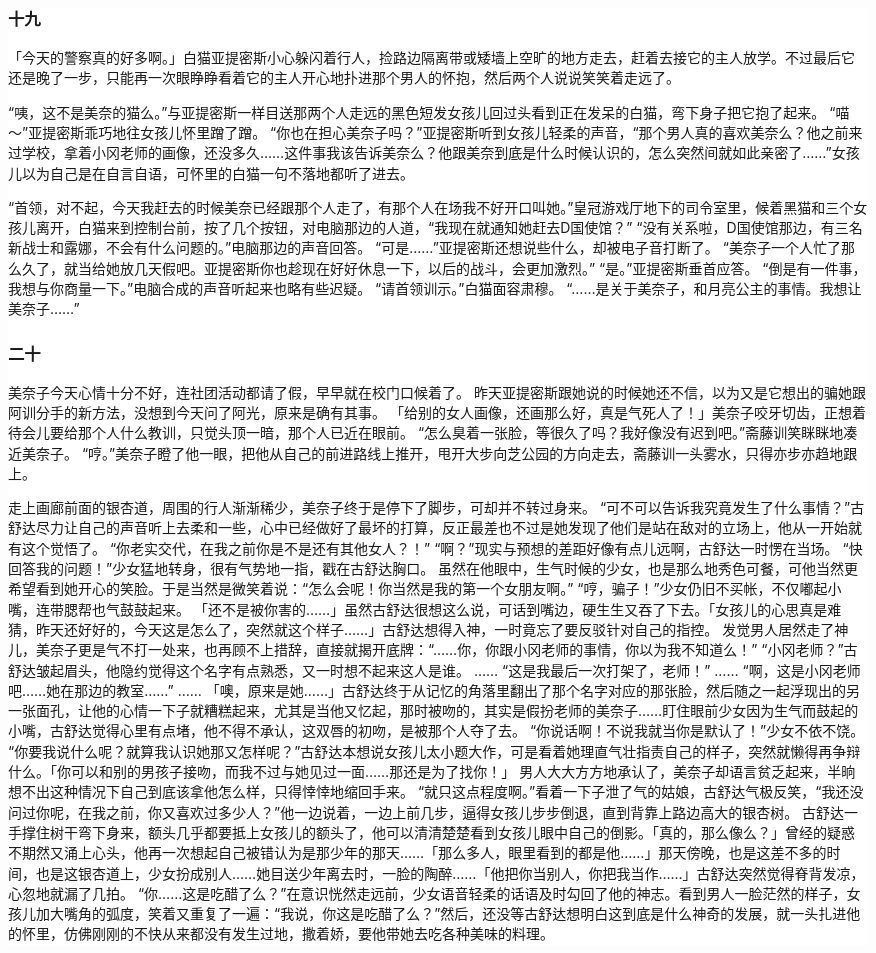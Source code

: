 
### 十九

「今天的警察真的好多啊。」白猫亚提密斯小心躲闪着行人，捡路边隔离带或矮墙上空旷的地方走去，赶着去接它的主人放学。不过最后它还是晚了一步，只能再一次眼睁睁看着它的主人开心地扑进那个男人的怀抱，然后两个人说说笑笑着走远了。

“咦，这不是美奈的猫么。”与亚提密斯一样目送那两个人走远的黑色短发女孩儿回过头看到正在发呆的白猫，弯下身子把它抱了起来。
“喵～”亚提密斯乖巧地往女孩儿怀里蹭了蹭。
“你也在担心美奈子吗？”亚提密斯听到女孩儿轻柔的声音，“那个男人真的喜欢美奈么？他之前来过学校，拿着小冈老师的画像，还没多久……这件事我该告诉美奈么？他跟美奈到底是什么时候认识的，怎么突然间就如此亲密了……”女孩儿以为自己是在自言自语，可怀里的白猫一句不落地都听了进去。

“首领，对不起，今天我赶去的时候美奈已经跟那个人走了，有那个人在场我不好开口叫她。”皇冠游戏厅地下的司令室里，候着黑猫和三个女孩儿离开，白猫来到控制台前，按了几个按钮，对电脑那边的人道，“我现在就通知她赶去D国使馆？”
“没有关系啦，D国使馆那边，有三名新战士和露娜，不会有什么问题的。”电脑那边的声音回答。
“可是……”亚提密斯还想说些什么，却被电子音打断了。
“美奈子一个人忙了那么久了，就当给她放几天假吧。亚提密斯你也趁现在好好休息一下，以后的战斗，会更加激烈。”
“是。”亚提密斯垂首应答。
“倒是有一件事，我想与你商量一下。”电脑合成的声音听起来也略有些迟疑。
“请首领训示。”白猫面容肃穆。
“……是关于美奈子，和月亮公主的事情。我想让美奈子……”


### 二十

美奈子今天心情十分不好，连社团活动都请了假，早早就在校门口候着了。
昨天亚提密斯跟她说的时候她还不信，以为又是它想出的骗她跟阿训分手的新方法，没想到今天问了阿光，原来是确有其事。
「给别的女人画像，还画那么好，真是气死人了！」美奈子咬牙切齿，正想着待会儿要给那个人什么教训，只觉头顶一暗，那个人已近在眼前。
“怎么臭着一张脸，等很久了吗？我好像没有迟到吧。”斋藤训笑眯眯地凑近美奈子。
“哼。”美奈子瞪了他一眼，把他从自己的前进路线上推开，甩开大步向芝公园的方向走去，斋藤训一头雾水，只得亦步亦趋地跟上。

走上画廊前面的银杏道，周围的行人渐渐稀少，美奈子终于是停下了脚步，可却并不转过身来。
“可不可以告诉我究竟发生了什么事情？”古舒达尽力让自己的声音听上去柔和一些，心中已经做好了最坏的打算，反正最差也不过是她发现了他们是站在敌对的立场上，他从一开始就有这个觉悟了。
“你老实交代，在我之前你是不是还有其他女人？！”
“啊？”现实与预想的差距好像有点儿远啊，古舒达一时愣在当场。
“快回答我的问题！”少女猛地转身，很有气势地一指，戳在古舒达胸口。
虽然在他眼中，生气时候的少女，也是那么地秀色可餐，可他当然更希望看到她开心的笑脸。于是当然是微笑着说：“怎么会呢！你当然是我的第一个女朋友啊。”
“哼，骗子！”少女仍旧不买帐，不仅嘟起小嘴，连带腮帮也气鼓鼓起来。
「还不是被你害的……」虽然古舒达很想这么说，可话到嘴边，硬生生又吞了下去。「女孩儿的心思真是难猜，昨天还好好的，今天这是怎么了，突然就这个样子……」古舒达想得入神，一时竟忘了要反驳针对自己的指控。
发觉男人居然走了神儿，美奈子更是气不打一处来，也再顾不上措辞，直接就揭开底牌：“……你，你跟小冈老师的事情，你以为我不知道么！”
“小冈老师？”古舒达皱起眉头，他隐约觉得这个名字有点熟悉，又一时想不起来这人是谁。
……
“这是我最后一次打架了，老师！”
……
“啊，这是小冈老师吧……她在那边的教室……”
……
「噢，原来是她……」古舒达终于从记忆的角落里翻出了那个名字对应的那张脸，然后随之一起浮现出的另一张面孔，让他的心情一下子就糟糕起来，尤其是当他又忆起，那时被吻的，其实是假扮老师的美奈子……盯住眼前少女因为生气而鼓起的小嘴，古舒达觉得心里有点堵，他不得不承认，这双唇的初吻，是被那个人夺了去。
“你说话啊！不说我就当你是默认了！”少女不依不饶。
“你要我说什么呢？就算我认识她那又怎样呢？”古舒达本想说女孩儿太小题大作，可是看着她理直气壮指责自己的样子，突然就懒得再争辩什么。「你可以和别的男孩子接吻，而我不过与她见过一面……那还是为了找你！」
男人大大方方地承认了，美奈子却语言贫乏起来，半晌想不出这种情况下自己到底该拿他怎么样，只得悻悻地缩回手来。
“就只这点程度啊。”看着一下子泄了气的姑娘，古舒达气极反笑，“我还没问过你呢，在我之前，你又喜欢过多少人？”他一边说着，一边上前几步，逼得女孩儿步步倒退，直到背靠上路边高大的银杏树。
古舒达一手撑住树干弯下身来，额头几乎都要抵上女孩儿的额头了，他可以清清楚楚看到女孩儿眼中自己的倒影。「真的，那么像么？」曾经的疑惑不期然又涌上心头，他再一次想起自己被错认为是那少年的那天……「那么多人，眼里看到的都是他……」那天傍晚，也是这差不多的时间，也是这银杏道上，少女扮成别人……她目送少年离去时，一脸的陶醉……「他把你当别人，你把我当作……」古舒达突然觉得脊背发凉，心忽地就漏了几拍。
“你……这是吃醋了么？”在意识恍然走远前，少女语音轻柔的话语及时勾回了他的神志。看到男人一脸茫然的样子，女孩儿加大嘴角的弧度，笑着又重复了一遍：“我说，你这是吃醋了么？”然后，还没等古舒达想明白这到底是什么神奇的发展，就一头扎进他的怀里，仿佛刚刚的不快从来都没有发生过地，撒着娇，要他带她去吃各种美味的料理。
